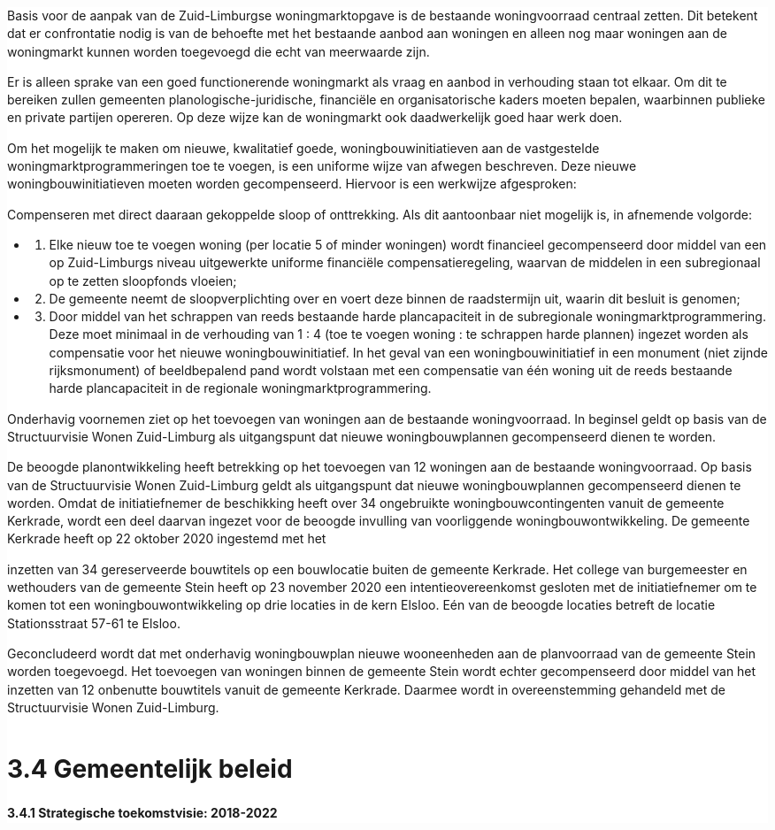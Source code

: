 Basis voor de aanpak van de Zuid-Limburgse woningmarktopgave is de bestaande woningvoorraad centraal zetten. Dit betekent dat er confrontatie nodig is van de behoefte met het bestaande aanbod aan woningen en alleen nog maar woningen aan de woningmarkt kunnen worden toegevoegd die echt van meerwaarde zijn.

Er is alleen sprake van een goed functionerende woningmarkt als vraag en aanbod in verhouding staan tot elkaar. Om dit te bereiken zullen gemeenten planologische-juridische, financiële en organisatorische kaders moeten bepalen, waarbinnen publieke en private partijen opereren. Op deze wijze kan de woningmarkt ook daadwerkelijk goed haar werk doen.

Om het mogelijk te maken om nieuwe, kwalitatief goede, woningbouwinitiatieven aan de vastgestelde woningmarktprogrammeringen toe te voegen, is een uniforme wijze van afwegen beschreven. Deze nieuwe woningbouwinitiatieven moeten worden gecompenseerd. Hiervoor is een werkwijze afgesproken:

Compenseren met direct daaraan gekoppelde sloop of onttrekking. Als dit aantoonbaar niet mogelijk is, in afnemende volgorde:

- 1. Elke nieuw toe te voegen woning (per locatie 5 of minder woningen) wordt financieel gecompenseerd door middel van een op Zuid-Limburgs niveau uitgewerkte uniforme financiële compensatieregeling, waarvan de middelen in een subregionaal op te zetten sloopfonds vloeien;
- 2. De gemeente neemt de sloopverplichting over en voert deze binnen de raadstermijn uit, waarin dit besluit is genomen;
- 3. Door middel van het schrappen van reeds bestaande harde plancapaciteit in de subregionale woningmarktprogrammering. Deze moet minimaal in de verhouding van 1 : 4 (toe te voegen woning : te schrappen harde plannen) ingezet worden als compensatie voor het nieuwe woningbouwinitiatief. In het geval van een woningbouwinitiatief in een monument (niet zijnde rijksmonument) of beeldbepalend pand wordt volstaan met een compensatie van één woning uit de reeds bestaande harde plancapaciteit in de regionale woningmarktprogrammering.

Onderhavig voornemen ziet op het toevoegen van woningen aan de bestaande woningvoorraad. In beginsel geldt op basis van de Structuurvisie Wonen Zuid-Limburg als uitgangspunt dat nieuwe woningbouwplannen gecompenseerd dienen te worden.

De beoogde planontwikkeling heeft betrekking op het toevoegen van 12 woningen aan de bestaande woningvoorraad. Op basis van de Structuurvisie Wonen Zuid-Limburg geldt als uitgangspunt dat nieuwe woningbouwplannen gecompenseerd dienen te worden. Omdat de initiatiefnemer de beschikking heeft over 34 ongebruikte woningbouwcontingenten vanuit de gemeente Kerkrade, wordt een deel daarvan ingezet voor de beoogde invulling van voorliggende woningbouwontwikkeling. De gemeente Kerkrade heeft op 22 oktober 2020 ingestemd met het

inzetten van 34 gereserveerde bouwtitels op een bouwlocatie buiten de gemeente Kerkrade. Het college van burgemeester en wethouders van de gemeente Stein heeft op 23 november 2020 een intentieovereenkomst gesloten met de initiatiefnemer om te komen tot een woningbouwontwikkeling op drie locaties in de kern Elsloo. Eén van de beoogde locaties betreft de locatie Stationsstraat 57-61 te Elsloo.

Geconcludeerd wordt dat met onderhavig woningbouwplan nieuwe wooneenheden aan de planvoorraad van de gemeente Stein worden toegevoegd. Het toevoegen van woningen binnen de gemeente Stein wordt echter gecompenseerd door middel van het inzetten van 12 onbenutte bouwtitels vanuit de gemeente Kerkrade. Daarmee wordt in overeenstemming gehandeld met de Structuurvisie Wonen Zuid-Limburg.

# <span id="page-17-0"></span>**3.4 Gemeentelijk beleid**

#### **3.4.1 Strategische toekomstvisie: 2018-2022**
